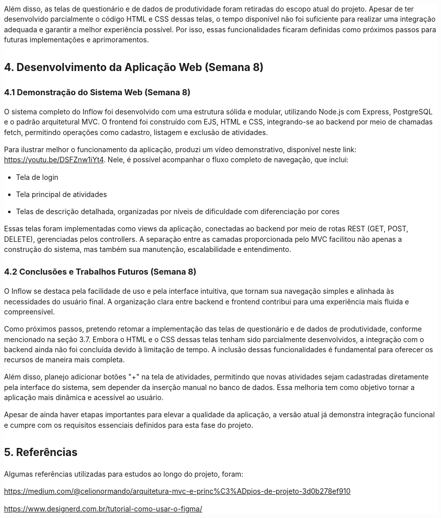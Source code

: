 
Além disso, as telas de questionário e de dados de produtividade foram retiradas do escopo atual do projeto. Apesar de ter desenvolvido parcialmente o código HTML e CSS dessas telas, o tempo disponível não foi suficiente para realizar uma integração adequada e garantir a melhor experiência possível. Por isso, essas funcionalidades ficaram definidas como próximos passos para futuras implementações e aprimoramentos.


## <a name="c4"></a>4. Desenvolvimento da Aplicação Web (Semana 8)

### 4.1 Demonstração do Sistema Web (Semana 8)

O sistema completo do Inflow foi desenvolvido com uma estrutura sólida e modular, utilizando Node.js com Express, PostgreSQL e o padrão arquitetural MVC. O frontend foi construído com EJS, HTML e CSS, integrando-se ao backend por meio de chamadas fetch, permitindo operações como cadastro, listagem e exclusão de atividades.

Para ilustrar melhor o funcionamento da aplicação, produzi um vídeo demonstrativo, disponível neste link: https://youtu.be/DSFZnw1iYt4. Nele, é possível acompanhar o fluxo completo de navegação, que inclui:

- Tela de login

- Tela principal de atividades

- Telas de descrição detalhada, organizadas por níveis de dificuldade com diferenciação por cores

Essas telas foram implementadas como views da aplicação, conectadas ao backend por meio de rotas REST (GET, POST, DELETE), gerenciadas pelos controllers. A separação entre as camadas proporcionada pelo MVC facilitou não apenas a construção do sistema, mas também sua manutenção, escalabilidade e entendimento.



### 4.2 Conclusões e Trabalhos Futuros (Semana 8)

O Inflow se destaca pela facilidade de uso e pela interface intuitiva, que tornam sua navegação simples e alinhada às necessidades do usuário final. A organização clara entre backend e frontend contribui para uma experiência mais fluida e compreensível.

Como próximos passos, pretendo retomar a implementação das telas de questionário e de dados de produtividade, conforme mencionado na seção 3.7. Embora o HTML e o CSS dessas telas tenham sido parcialmente desenvolvidos, a integração com o backend ainda não foi concluída devido à limitação de tempo. A inclusão dessas funcionalidades é fundamental para oferecer os recursos de maneira mais completa.

Além disso, planejo adicionar botões "+" na tela de atividades, permitindo que novas atividades sejam cadastradas diretamente pela interface do sistema, sem depender da inserção manual no banco de dados. Essa melhoria tem como objetivo tornar a aplicação mais dinâmica e acessível ao usuário.

Apesar de ainda haver etapas importantes para elevar a qualidade da aplicação, a versão atual já demonstra integração funcional e cumpre com os requisitos essenciais definidos para esta fase do projeto.

## <a name="c5"></a>5. Referências

Algumas referências utilizadas para estudos ao longo do projeto, foram: 

https://medium.com/@celionormando/arquitetura-mvc-e-princ%C3%ADpios-de-projeto-3d0b278ef910 

https://www.designerd.com.br/tutorial-como-usar-o-figma/


